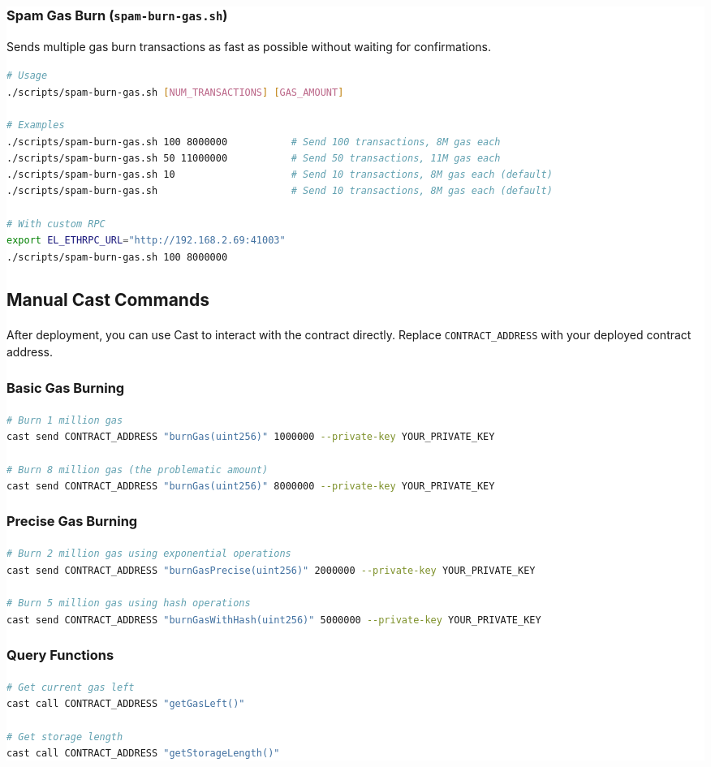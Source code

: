 ### Spam Gas Burn (`spam-burn-gas.sh`)

Sends multiple gas burn transactions as fast as possible without waiting for confirmations.

```bash
# Usage
./scripts/spam-burn-gas.sh [NUM_TRANSACTIONS] [GAS_AMOUNT]

# Examples
./scripts/spam-burn-gas.sh 100 8000000           # Send 100 transactions, 8M gas each
./scripts/spam-burn-gas.sh 50 11000000           # Send 50 transactions, 11M gas each
./scripts/spam-burn-gas.sh 10                    # Send 10 transactions, 8M gas each (default)
./scripts/spam-burn-gas.sh                       # Send 10 transactions, 8M gas each (default)

# With custom RPC
export EL_ETHRPC_URL="http://192.168.2.69:41003"
./scripts/spam-burn-gas.sh 100 8000000
```

## Manual Cast Commands

After deployment, you can use Cast to interact with the contract directly. Replace `CONTRACT_ADDRESS` with your deployed contract address.

### Basic Gas Burning

```bash
# Burn 1 million gas
cast send CONTRACT_ADDRESS "burnGas(uint256)" 1000000 --private-key YOUR_PRIVATE_KEY

# Burn 8 million gas (the problematic amount)
cast send CONTRACT_ADDRESS "burnGas(uint256)" 8000000 --private-key YOUR_PRIVATE_KEY
```

### Precise Gas Burning

```bash
# Burn 2 million gas using exponential operations
cast send CONTRACT_ADDRESS "burnGasPrecise(uint256)" 2000000 --private-key YOUR_PRIVATE_KEY

# Burn 5 million gas using hash operations
cast send CONTRACT_ADDRESS "burnGasWithHash(uint256)" 5000000 --private-key YOUR_PRIVATE_KEY
```

### Query Functions

```bash
# Get current gas left
cast call CONTRACT_ADDRESS "getGasLeft()"

# Get storage length
cast call CONTRACT_ADDRESS "getStorageLength()"
```
